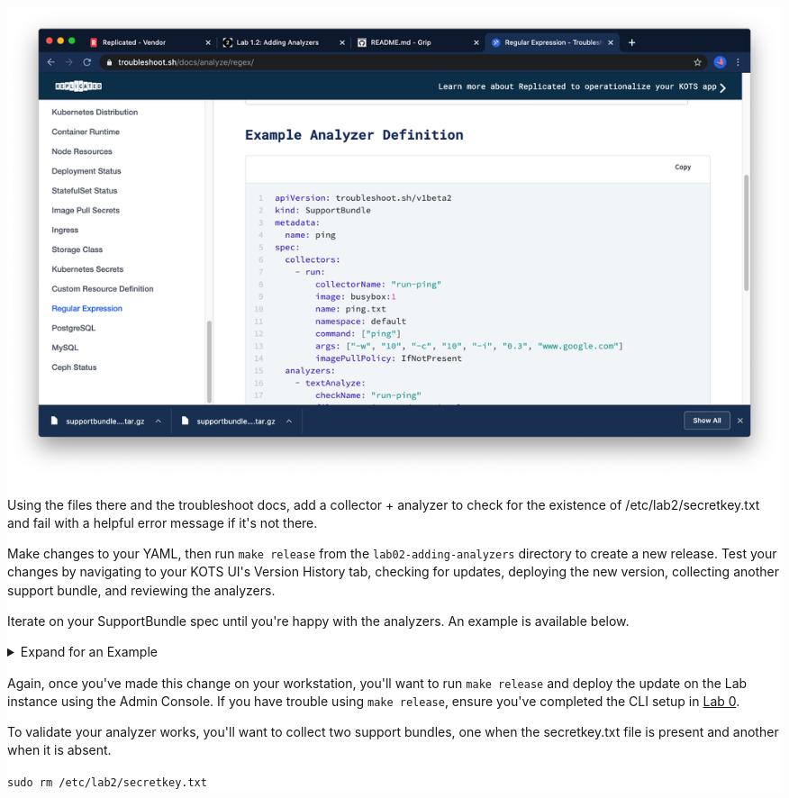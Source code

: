 ![troubleshoot-sh-docs](./img/troubleshoot-sh-docs.png)

Using the files there and the troubleshoot docs, add a collector + analyzer to check for the existence of /etc/lab2/secretkey.txt
and fail with a helpful error message if it's not there.

Make changes to your YAML, then run `make release` from the `lab02-adding-analyzers` directory to create a new release.
Test your changes by navigating to your KOTS UI's Version History tab, checking for updates, 
deploying the new version, collecting another support bundle, and reviewing the analyzers.

Iterate on your SupportBundle spec until you're happy with the analyzers. An example is available below.

<details><summary>Expand for an Example</summary></details>

Again, once you've made this change on your workstation, you'll want to run `make release` and deploy the update on the Lab instance using the Admin Console.
If you have trouble using `make release`, ensure you've completed the CLI setup in [Lab 0](../lab00-hello-world).


To validate your analyzer works, you'll want to collect two support bundles, one when the secretkey.txt file is present and another when it is absent. 

```shell
sudo rm /etc/lab2/secretkey.txt
```
